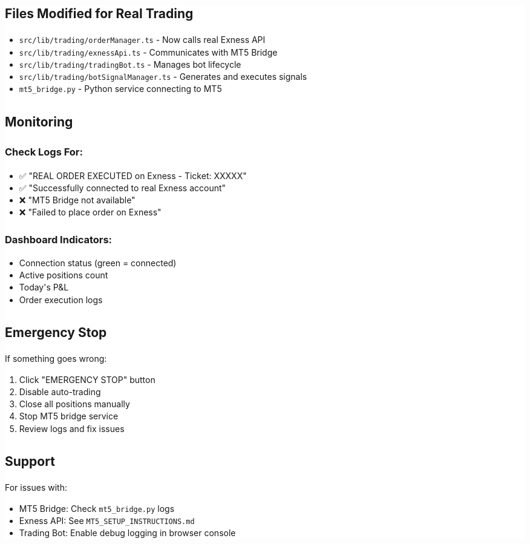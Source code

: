 ## Files Modified for Real Trading

- `src/lib/trading/orderManager.ts` - Now calls real Exness API
- `src/lib/trading/exnessApi.ts` - Communicates with MT5 Bridge
- `src/lib/trading/tradingBot.ts` - Manages bot lifecycle
- `src/lib/trading/botSignalManager.ts` - Generates and executes signals
- `mt5_bridge.py` - Python service connecting to MT5

## Monitoring

### Check Logs For:
- ✅ "REAL ORDER EXECUTED on Exness - Ticket: XXXXX"
- ✅ "Successfully connected to real Exness account"
- ❌ "MT5 Bridge not available"
- ❌ "Failed to place order on Exness"

### Dashboard Indicators:
- Connection status (green = connected)
- Active positions count
- Today's P&L
- Order execution logs

## Emergency Stop

If something goes wrong:

1. Click "EMERGENCY STOP" button
2. Disable auto-trading
3. Close all positions manually
4. Stop MT5 bridge service
5. Review logs and fix issues

## Support

For issues with:
- MT5 Bridge: Check `mt5_bridge.py` logs
- Exness API: See `MT5_SETUP_INSTRUCTIONS.md`
- Trading Bot: Enable debug logging in browser console
